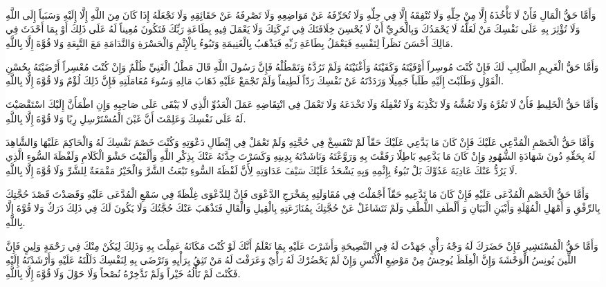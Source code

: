 وَأَمَّا حَقُّ الْمَالِ فَأَنْ لَا تَأْخُذَهُ إِلَّا مِنْ حِلِّهِ وَلَا تُنْفِقَهُ إِلَّا فِي حِلِّهِ وَلَا تُحَرِّفَهُ عَنْ مَوَاضِعِهِ
وَلَا تَصْرِفَهُ عَنْ حَقَائِقِهِ وَلَا تَجْعَلَهُ إِذَا كَانَ مِنَ اللَّهِ إِلَّا إِلَيْهِ وَسَبَباً إِلَى اللَّهِ وَلَا تُؤْثِرَ
بِهِ عَلَى نَفْسِكَ مَنْ لَعَلَّهُ لَا يَحْمَدُكَ وَبِالْحَرِيِّ أَنْ لَا يُحْسِنَ خِلَافَتَكَ فِي‏ تَرِكَتِكَ وَلَا يَعْمَلَ
فِيهِ بِطَاعَةِ رَبِّكَ فَتَكُونَ مُعِيناً لَهُ عَلَى ذَلِكَ أَوْ بِمَا أَحْدَثَ فِي مَالِكَ أَحْسَنَ نَظَراً لِنَفْسِهِ فَيَعْمَلُ
بِطَاعَةِ رَبِّهِ فَيَذْهَبُ بِالْغَنِيمَةِ وَتَبُوءُ بِالْإِثْمِ وَالْحَسْرَةِ وَالنَّدَامَةِ مَعَ التَّبِعَةِ وَلا قُوَّةَ إِلَّا
بِاللَّهِ.

وَأَمَّا حَقُّ الْغَرِيمِ الطَّالِبِ لَكَ فَإِنْ كُنْتَ مُوسِراً أَوْفَيْتَهُ وَكَفَيْتَهُ وَأَغْنَيْتَهُ وَلَمْ تَرُدَّهُ وَتَمْطُلْهُ فَإِنَّ
رَسُولَ اللَّهِ قَالَ مَطْلُ الْغَنِيِّ ظُلْمٌ وَإِنْ كُنْتَ مُعْسِراً أَرْضَيْتَهُ بِحُسْنِ الْقَوْلِ وَطَلَبْتَ إِلَيْهِ طَلَباً
جَمِيلًا وَرَدَدْتَهُ عَنْ نَفْسِكَ رَدّاً لَطِيفاً وَلَمْ تَجْمَعْ عَلَيْهِ ذَهَابَ مَالِهِ وَسُوءَ مُعَامَلَتِهِ فَإِنَّ ذَلِكَ لُؤْمٌ
وَلا قُوَّةَ إِلَّا بِاللَّهِ.

وَأَمَّا حَقُّ الْخَلِيطِ فَأَنْ لَا تَغُرَّهُ وَلَا تَغُشَّهُ وَلَا تَكْذِبَهُ وَلَا تُغْفِلَهُ وَلَا تَخْدَعَهُ وَلَا تَعْمَلَ فِي
انْتِقَاضِهِ عَمَلَ الْعَدُوِّ الَّذِي لَا يَبْقَى عَلَى صَاحِبِهِ وَإِنِ اطْمَأَنَّ إِلَيْكَ اسْتَقْصَيْتَ لَهُ عَلَى نَفْسِكَ
وَعَلِمْتَ أَنَّ غَبْنَ الْمُسْتَرْسِلِ رِبًا وَلا قُوَّةَ إِلَّا بِاللَّهِ.

وَأَمَّا حَقُّ الْخَصْمِ الْمُدَّعِي عَلَيْكَ فَإِنْ كَانَ مَا يَدَّعِي عَلَيْكَ حَقّاً لَمْ تَنْفَسِخْ فِي حُجَّتِهِ وَلَمْ تَعْمَلْ فِي
إِبْطَالِ دَعْوَتِهِ وَكُنْتَ خَصْمَ نَفْسِكَ لَهُ وَالْحَاكِمَ عَلَيْهَا وَالشَّاهِدَ لَهُ بِحَقِّهِ دُونَ شَهَادَةِ الشُّهُودِ وَإِنْ
كَانَ مَا يَدَّعِيهِ بَاطِلًا رَفَقْتَ بِهِ وَرَوَّعْتَهُ وَنَاشَدْتَهُ بِدِينِهِ وَكَسَرْتَ حِدَّتَهُ عَنْكَ بِذِكْرِ اللَّهِ وَأَلْقَيْتَ
حَشْوَ الْكَلَامِ وَلَفْظَةَ السُّوءِ الَّذِي لَا يَرُدُّ عَنْكَ عَادِيَةَ عَدُوِّكَ بَلْ تَبُوءُ بِإِثْمِهِ وَبِهِ يَشْحَذُ عَلَيْكَ
سَيْفَ عَدَاوَتِهِ لِأَنَّ لَفْظَةَ السُّوءِ تَبْعَثُ الشَّرَّ وَالْخَيْرُ مَقْمَعَةٌ لِلشَّرِّ وَلَا قُوَّةَ إِلَّا بِاللَّهِ.

وَأَمَّا حَقُّ الْخَصْمِ الْمُدَّعَى عَلَيْهِ فَإِنْ كَانَ مَا تَدَّعِيهِ حَقّاً أَجْمَلْتَ فِي مُقَاوَلَتِهِ بِمَخْرَجِ الدَّعْوَى فَإِنَّ
لِلدَّعْوَى غِلْظَةً فِي سَمْعِ الْمُدَّعَى عَلَيْهِ وَقَصَدْتَ قَصْدَ حُجَّتِكَ بِالرِّفْقِ وَ أَمْهَلِ الْمُهْلَةِ وَأَبْيَنِ الْبَيَانِ
وَ أَلْطَفِ اللُّطْفِ وَلَمْ تَتَشَاغَلْ عَنْ حُجَّتِكَ بِمُنَازَعَتِهِ بِالْقِيلِ وَالْقَالِ فَتَذْهَبَ عَنْكَ حُجَّتُكَ وَلَا يَكُونَ
لَكَ فِي ذَلِكَ دَرَكٌ وَلا قُوَّةَ إِلَّا بِاللَّهِ.

وَأَمَّا حَقُّ الْمُسْتَشِيرِ فَإِنْ حَضَرَكَ لَهُ وَجْهُ رَأْيٍ جَهَدْتَ لَهُ فِي النَّصِيحَةِ وَأَشَرْتَ عَلَيْهِ بِمَا تَعْلَمُ أَنَّكَ
لَوْ كُنْتَ مَكَانَهُ عَمِلْتَ بِهِ وَذَلِكَ لِيَكُنْ مِنْكَ فِي رَحْمَةٍ وَلِينٍ فَإِنَّ اللِّينَ يُونِسُ الْوَحْشَةَ وَإِنَّ الْغِلَظَ
يُوحِشُ مِنْ مَوْضِعِ الْأُنْسِ وَإِنْ لَمْ يَحْضُرْكَ لَهُ رَأْيٌ وَعَرَفْتَ لَهُ مَنْ تَثِقُ بِرَأْيِهِ وَتَرْضَى بِهِ لِنَفْسِكَ
دَلَلْتَهُ عَلَيْهِ وَأَرْشَدْتَهُ إِلَيْهِ فَكُنْتَ لَمْ‏ تَأْلُهُ خَيْراً وَلَمْ تَدَّخِرْهُ نُصْحاً وَلَا حَوْلَ وَلَا قُوَّةَ
إِلَّا بِاللَّهِ.
